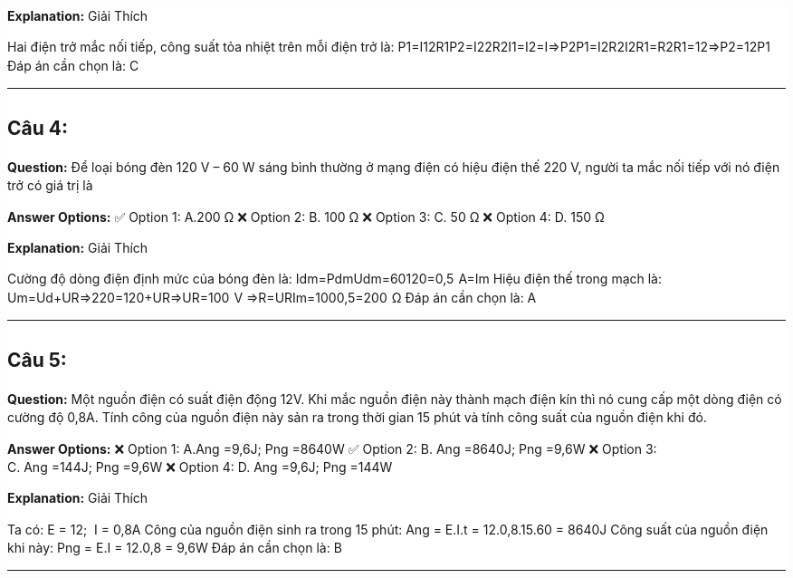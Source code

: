 **Explanation:** Giải Thích



Hai điện trở mắc nối tiếp, công suất tỏa nhiệt trên mỗi điện trở là:
P1=I12R1P2=I22R2I1=I2=I⇒P2P1=I2R2I2R1=R2R1=12⇒P2=12P1
Đáp án cần chọn là: C

---

## Câu 4:

**Question:** Để loại bóng đèn 120 V – 60 W sáng bình thường ở mạng điện có hiệu điện thế 220 V, người ta mắc nối tiếp với nó điện trở có giá trị là

**Answer Options:**
✅ Option 1: A.200 Ω
❌ Option 2: B. 100 Ω
❌ Option 3: C. 50 Ω
❌ Option 4: D. 150 Ω

**Explanation:** Giải Thích



Cường độ dòng điện định mức của bóng đèn là:
Idm=PdmUdm=60120=0,5  A=Im
Hiệu điện thế trong mạch là:
Um=Ud+UR⇒220=120+UR⇒UR=100  V
⇒R=URIm=1000,5=200  Ω
Đáp án cần chọn là: A

---

## Câu 5:

**Question:** Một nguồn điện có suất điện động 12V. Khi mắc nguồn điện này thành mạch điện kín thì nó cung cấp một dòng điện có cường độ 0,8A. Tính công của nguồn điện này sản ra trong thời gian 15 phút và tính công suất của nguồn điện khi đó.

**Answer Options:**
❌ Option 1: A.Ang =9,6J; Png =8640W
✅ Option 2: B. Ang =8640J; Png =9,6W
❌ Option 3: C. Ang =144J; Png =9,6W
❌ Option 4: D. Ang =9,6J; Png =144W

**Explanation:** Giải Thích



Ta có: E = 12;  I = 0,8A
Công của nguồn điện sinh ra trong 15 phút:
Ang = E.I.t = 12.0,8.15.60 = 8640J
Công suất của nguồn điện khi này:
Png = E.I = 12.0,8 = 9,6W
Đáp án cần chọn là: B

---